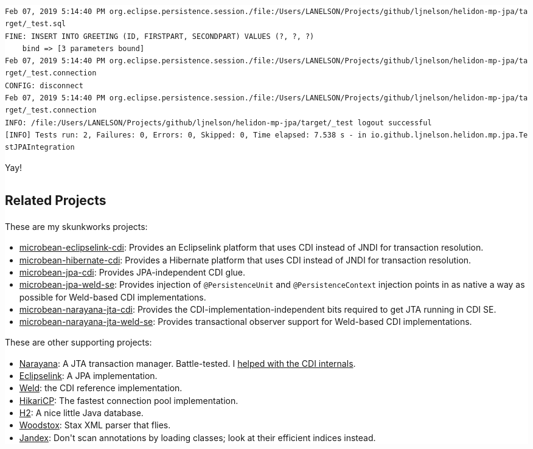 ```
Feb 07, 2019 5:14:40 PM org.eclipse.persistence.session./file:/Users/LANELSON/Projects/github/ljnelson/helidon-mp-jpa/target/_test.sql
FINE: INSERT INTO GREETING (ID, FIRSTPART, SECONDPART) VALUES (?, ?, ?)
	bind => [3 parameters bound]
Feb 07, 2019 5:14:40 PM org.eclipse.persistence.session./file:/Users/LANELSON/Projects/github/ljnelson/helidon-mp-jpa/target/_test.connection
CONFIG: disconnect
Feb 07, 2019 5:14:40 PM org.eclipse.persistence.session./file:/Users/LANELSON/Projects/github/ljnelson/helidon-mp-jpa/target/_test.connection
INFO: /file:/Users/LANELSON/Projects/github/ljnelson/helidon-mp-jpa/target/_test logout successful
[INFO] Tests run: 2, Failures: 0, Errors: 0, Skipped: 0, Time elapsed: 7.538 s - in io.github.ljnelson.helidon.mp.jpa.TestJPAIntegration
```

Yay!

## Related Projects

These are my skunkworks projects:
* [microbean-eclipselink-cdi](https://microbean.github.io/microbean-eclipselink-cdi/index.html):
  Provides an Eclipselink platform that uses CDI instead of JNDI for
  transaction resolution.
* [microbean-hibernate-cdi](https://microbean.github.io/microbean-hibernate-cdi/index.html):
  Provides a Hibernate platform that uses CDI instead of JNDI for
  transaction resolution.
* [microbean-jpa-cdi](https://microbean.github.io/microbean-jpa-cdi/index.html):
  Provides JPA-independent CDI glue.
* [microbean-jpa-weld-se](https://microbean.github.io/microbean-jpa-weld-se/index.html):
  Provides injection of `@PersistenceUnit` and `@PersistenceContext`
  injection points in as native a way as possible for Weld-based CDI implementations.
* [microbean-narayana-jta-cdi](https://microbean.github.io/microbean-narayana-jta-cdi/index.html):
  Provides the CDI-implementation-independent bits required to get JTA
  running in CDI SE.
* [microbean-narayana-jta-weld-se](https://microbean.github.io/microbean-narayana-jta-weld-se/index.html):
  Provides transactional observer support for Weld-based CDI
  implementations.

These are other supporting projects:
* [Narayana](https://github.com/jbosstm/narayana): A JTA transaction
  manager.  Battle-tested.  I [helped with the CDI
  internals](https://github.com/jbosstm/narayana/pull/1346).
* [Eclipselink](https://github.com/eclipse-ee4j/eclipselink/tree/master/jpa):
  A JPA implementation.
* [Weld](https://github.com/weld): the CDI reference implementation.
* [HikariCP](https://github.com/brettwooldridge/HikariCP): The fastest
  connection pool implementation.
* [H2](http://www.h2database.com/html/main.html): A nice little Java
  database.
* [Woodstox](https://github.com/FasterXML/woodstox): Stax XML parser
  that flies.
* [Jandex](https://github.com/wildfly/jandex): Don't scan annotations
  by loading classes; look at their efficient indices instead.
